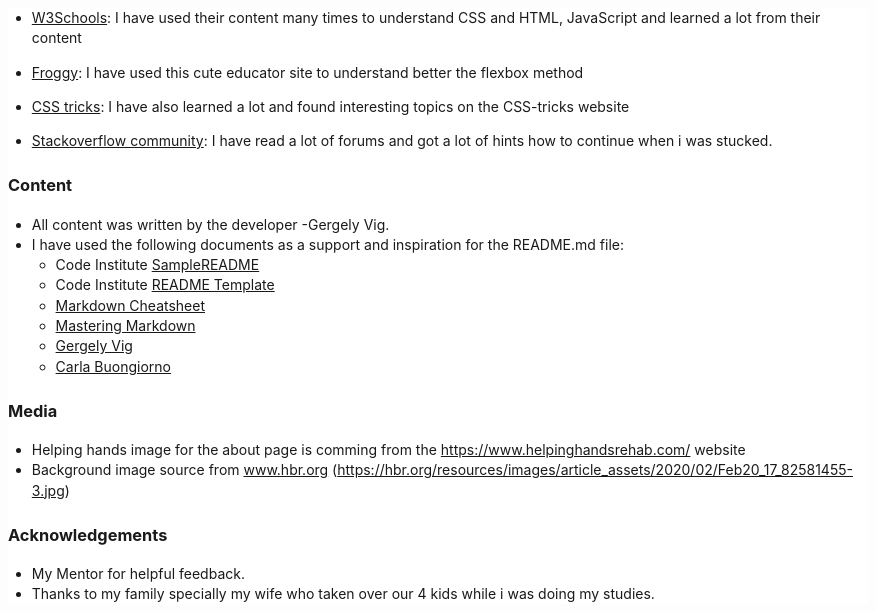 -   [W3Schools](https://www.w3schools.com/): I have used their content many times to understand CSS and HTML, JavaScript and learned a lot from their content

-   [Froggy](https://flexboxfroggy.com/): I have used this cute educator site to understand better the flexbox method

-   [CSS tricks](https://css-tricks.com/): I have also learned a lot and found interesting topics on the CSS-tricks website

-   [Stackoverflow community](https://stackoverflow.com/): I have read a lot of forums and got a lot of hints how to continue when i was stucked.

### Content

-   All content was written by the developer -Gergely Vig. 
- I have used the following documents as a support and inspiration for the README.md file:
    - Code Institute [SampleREADME](https://github.com/Code-Institute-Solutions/SampleREADME)
    - Code Institute [README Template](https://github.com/Code-Institute-Solutions/readme-template)
    - [Markdown Cheatsheet](https://github.com/adam-p/markdown-here/wiki/Markdown-Cheatsheet#code)
    - [Mastering Markdown](https://guides.github.com/features/mastering-markdown/)
    - [Gergely Vig](https://github.com/szomoru/MP1-Bodyweight)
    - [Carla Buongiorno](https://github.com/CarlaBuongiorno/The-Collector)
    

### Media

-   Helping hands image for the about page is comming from the https://www.helpinghandsrehab.com/ website
-   Background image source from www.hbr.org (https://hbr.org/resources/images/article_assets/2020/02/Feb20_17_82581455-3.jpg)
    

### Acknowledgements

-   My Mentor for helpful feedback.
-   Thanks to my family specially my wife who taken over our 4 kids while i was doing my studies. 
